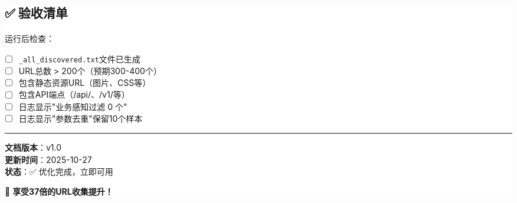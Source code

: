 
## ✅ 验收清单

运行后检查：

- [ ] `_all_discovered.txt`文件已生成
- [ ] URL总数 > 200个（预期300-400个）
- [ ] 包含静态资源URL（图片、CSS等）
- [ ] 包含API端点（/api/、/v1/等）
- [ ] 日志显示"业务感知过滤 0 个"
- [ ] 日志显示"参数去重"保留10个样本

---

**文档版本**：v1.0  
**更新时间**：2025-10-27  
**状态**：✅ 优化完成，立即可用

🎊 **享受37倍的URL收集提升！**

